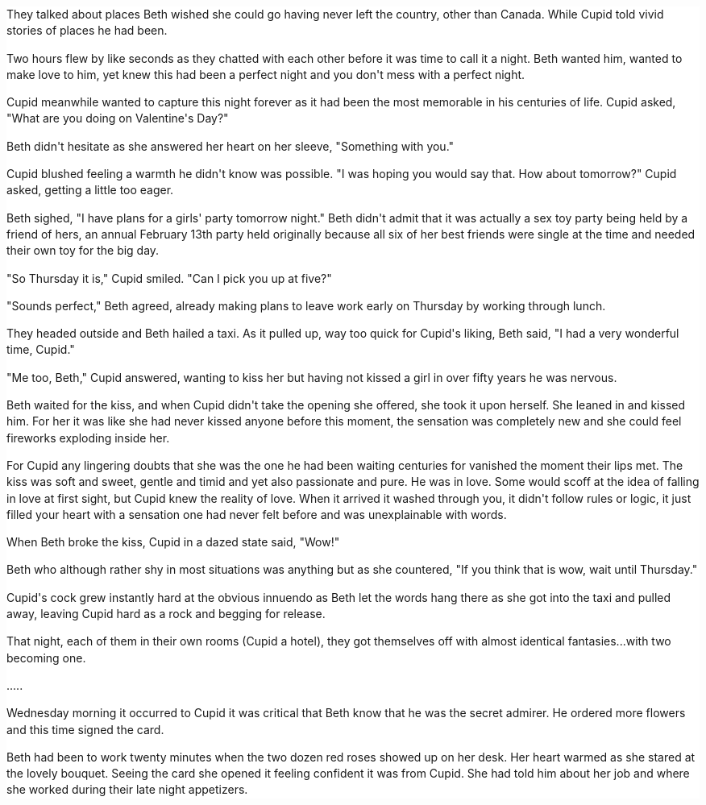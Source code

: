 They talked about places Beth wished she could go having never left the country, other than Canada. While Cupid told vivid stories of places he had been. 

Two hours flew by like seconds as they chatted with each other before it was time to call it a night. Beth wanted him, wanted to make love to him, yet knew this had been a perfect night and you don't mess with a perfect night. 

Cupid meanwhile wanted to capture this night forever as it had been the most memorable in his centuries of life. Cupid asked, "What are you doing on Valentine's Day?" 

Beth didn't hesitate as she answered her heart on her sleeve, "Something with you." 

Cupid blushed feeling a warmth he didn't know was possible. "I was hoping you would say that. How about tomorrow?" Cupid asked, getting a little too eager. 

Beth sighed, "I have plans for a girls' party tomorrow night." Beth didn't admit that it was actually a sex toy party being held by a friend of hers, an annual February 13th party held originally because all six of her best friends were single at the time and needed their own toy for the big day. 

"So Thursday it is," Cupid smiled. "Can I pick you up at five?" 

"Sounds perfect," Beth agreed, already making plans to leave work early on Thursday by working through lunch. 

They headed outside and Beth hailed a taxi. As it pulled up, way too quick for Cupid's liking, Beth said, "I had a very wonderful time, Cupid." 

"Me too, Beth," Cupid answered, wanting to kiss her but having not kissed a girl in over fifty years he was nervous. 

Beth waited for the kiss, and when Cupid didn't take the opening she offered, she took it upon herself. She leaned in and kissed him. For her it was like she had never kissed anyone before this moment, the sensation was completely new and she could feel fireworks exploding inside her. 

For Cupid any lingering doubts that she was the one he had been waiting centuries for vanished the moment their lips met. The kiss was soft and sweet, gentle and timid and yet also passionate and pure. He was in love. Some would scoff at the idea of falling in love at first sight, but Cupid knew the reality of love. When it arrived it washed through you, it didn't follow rules or logic, it just filled your heart with a sensation one had never felt before and was unexplainable with words. 

When Beth broke the kiss, Cupid in a dazed state said, "Wow!" 

Beth who although rather shy in most situations was anything but as she countered, "If you think that is wow, wait until Thursday." 

Cupid's cock grew instantly hard at the obvious innuendo as Beth let the words hang there as she got into the taxi and pulled away, leaving Cupid hard as a rock and begging for release. 

That night, each of them in their own rooms (Cupid a hotel), they got themselves off with almost identical fantasies...with two becoming one. 

..... 

Wednesday morning it occurred to Cupid it was critical that Beth know that he was the secret admirer. He ordered more flowers and this time signed the card. 

Beth had been to work twenty minutes when the two dozen red roses showed up on her desk. Her heart warmed as she stared at the lovely bouquet. Seeing the card she opened it feeling confident it was from Cupid. She had told him about her job and where she worked during their late night appetizers. 
